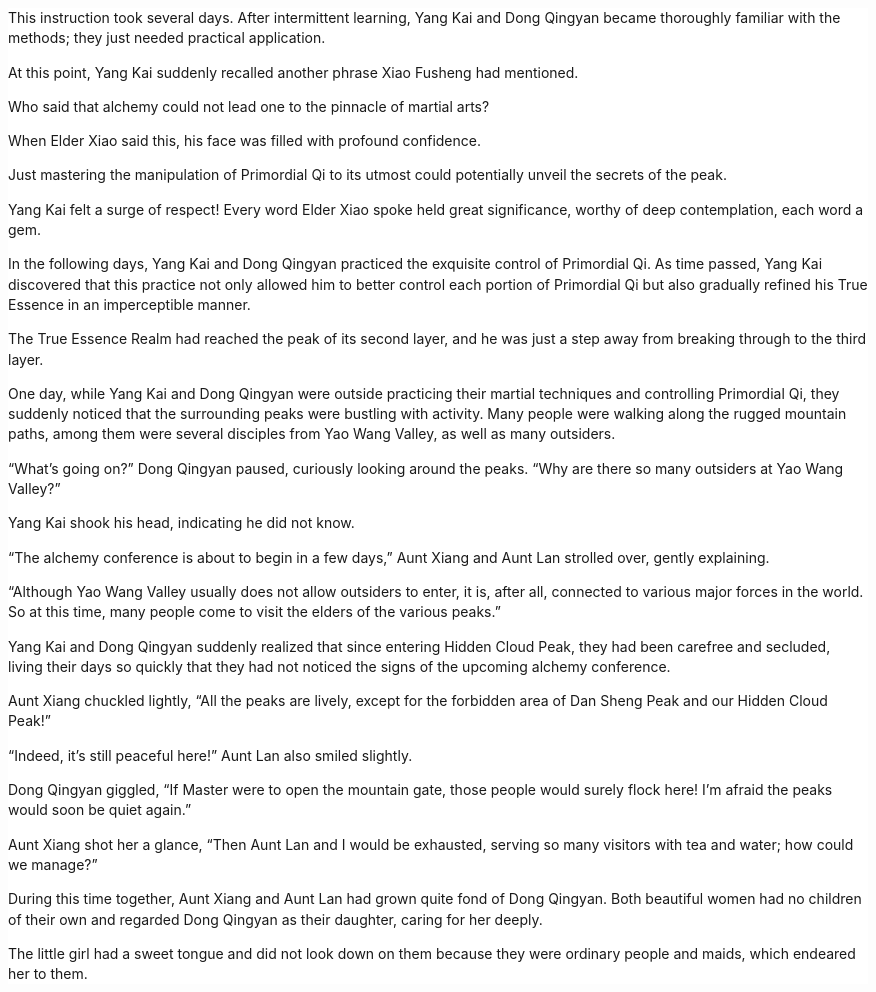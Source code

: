 This instruction took several days. After intermittent learning, Yang Kai and Dong Qingyan became thoroughly familiar with the methods; they just needed practical application.

At this point, Yang Kai suddenly recalled another phrase Xiao Fusheng had mentioned.

Who said that alchemy could not lead one to the pinnacle of martial arts?

When Elder Xiao said this, his face was filled with profound confidence.

Just mastering the manipulation of Primordial Qi to its utmost could potentially unveil the secrets of the peak.

Yang Kai felt a surge of respect! Every word Elder Xiao spoke held great significance, worthy of deep contemplation, each word a gem.

In the following days, Yang Kai and Dong Qingyan practiced the exquisite control of Primordial Qi. As time passed, Yang Kai discovered that this practice not only allowed him to better control each portion of Primordial Qi but also gradually refined his True Essence in an imperceptible manner.

The True Essence Realm had reached the peak of its second layer, and he was just a step away from breaking through to the third layer.

One day, while Yang Kai and Dong Qingyan were outside practicing their martial techniques and controlling Primordial Qi, they suddenly noticed that the surrounding peaks were bustling with activity. Many people were walking along the rugged mountain paths, among them were several disciples from Yao Wang Valley, as well as many outsiders.

“What’s going on?” Dong Qingyan paused, curiously looking around the peaks. “Why are there so many outsiders at Yao Wang Valley?”

Yang Kai shook his head, indicating he did not know.

“The alchemy conference is about to begin in a few days,” Aunt Xiang and Aunt Lan strolled over, gently explaining.

“Although Yao Wang Valley usually does not allow outsiders to enter, it is, after all, connected to various major forces in the world. So at this time, many people come to visit the elders of the various peaks.”

Yang Kai and Dong Qingyan suddenly realized that since entering Hidden Cloud Peak, they had been carefree and secluded, living their days so quickly that they had not noticed the signs of the upcoming alchemy conference.

Aunt Xiang chuckled lightly, “All the peaks are lively, except for the forbidden area of Dan Sheng Peak and our Hidden Cloud Peak!”

“Indeed, it’s still peaceful here!” Aunt Lan also smiled slightly.

Dong Qingyan giggled, “If Master were to open the mountain gate, those people would surely flock here! I’m afraid the peaks would soon be quiet again.”

Aunt Xiang shot her a glance, “Then Aunt Lan and I would be exhausted, serving so many visitors with tea and water; how could we manage?”

During this time together, Aunt Xiang and Aunt Lan had grown quite fond of Dong Qingyan. Both beautiful women had no children of their own and regarded Dong Qingyan as their daughter, caring for her deeply.

The little girl had a sweet tongue and did not look down on them because they were ordinary people and maids, which endeared her to them.
